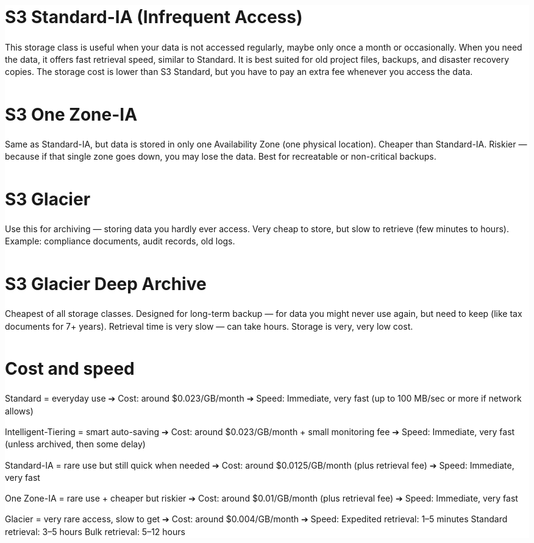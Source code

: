 # S3 Standard-IA (Infrequent Access)
This storage class is useful when your data is not accessed regularly, maybe only once a month or occasionally.
When you need the data, it offers fast retrieval speed, similar to Standard.
It is best suited for old project files, backups, and disaster recovery copies.
The storage cost is lower than S3 Standard, but you have to pay an extra fee whenever you access the data.

# S3 One Zone-IA
Same as Standard-IA, but data is stored in only one Availability Zone (one physical location).
Cheaper than Standard-IA.
Riskier — because if that single zone goes down, you may lose the data.
Best for recreatable or non-critical backups.

# S3 Glacier
Use this for archiving — storing data you hardly ever access.
Very cheap to store, but slow to retrieve (few minutes to hours).
Example: compliance documents, audit records, old logs.

# S3 Glacier Deep Archive
Cheapest of all storage classes.
Designed for long-term backup — for data you might never use again, but need to keep (like tax documents for 7+ years).
Retrieval time is very slow — can take hours.
Storage is very, very low cost.

# Cost and speed
Standard = everyday use
➔ Cost: around $0.023/GB/month
➔ Speed: Immediate, very fast (up to 100 MB/sec or more if network allows)

Intelligent-Tiering = smart auto-saving
➔ Cost: around $0.023/GB/month + small monitoring fee
➔ Speed: Immediate, very fast (unless archived, then some delay)

Standard-IA = rare use but still quick when needed
➔ Cost: around $0.0125/GB/month (plus retrieval fee)
➔ Speed: Immediate, very fast

One Zone-IA = rare use + cheaper but riskier
➔ Cost: around $0.01/GB/month (plus retrieval fee)
➔ Speed: Immediate, very fast

Glacier = very rare access, slow to get
➔ Cost: around $0.004/GB/month
➔ Speed:
Expedited retrieval: 1–5 minutes
Standard retrieval: 3–5 hours
Bulk retrieval: 5–12 hours

